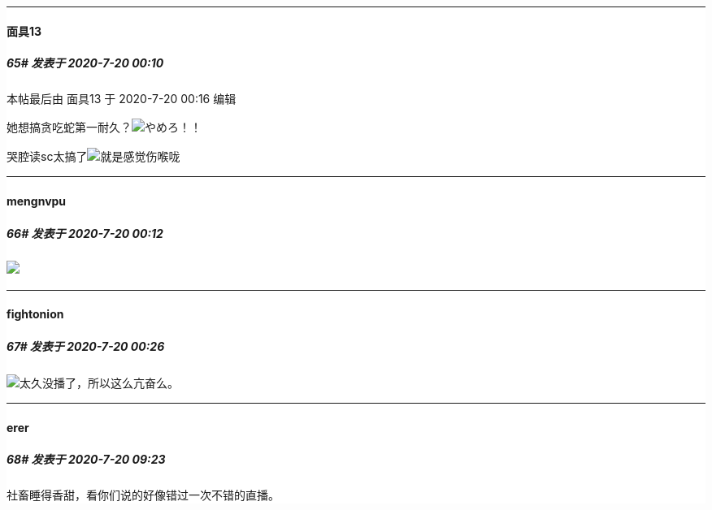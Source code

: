 





-----

####  面具13  
##### 65#       发表于 2020-7-20 00:10



 本帖最后由 面具13 于 2020-7-20 00:16 编辑 

她想搞贪吃蛇第一耐久？<img src="https://static.saraba1st.com/image/smiley/face2017/112.png" referrerpolicy="no-referrer">やめろ！！


哭腔读sc太搞了<img src="https://static.saraba1st.com/image/smiley/face2017/066.png" referrerpolicy="no-referrer">就是感觉伤喉咙







-----

####  mengnvpu  
##### 66#       发表于 2020-7-20 00:12



<img src="https://static.saraba1st.com/image/smiley/face2017/169.gif" referrerpolicy="no-referrer">







-----

####  fightonion  
##### 67#       发表于 2020-7-20 00:26



<img src="https://static.saraba1st.com/image/smiley/face2017/174.png" referrerpolicy="no-referrer">太久没播了，所以这么亢奋么。







-----

####  erer  
##### 68#       发表于 2020-7-20 09:23




社畜睡得香甜，看你们说的好像错过一次不错的直播。

